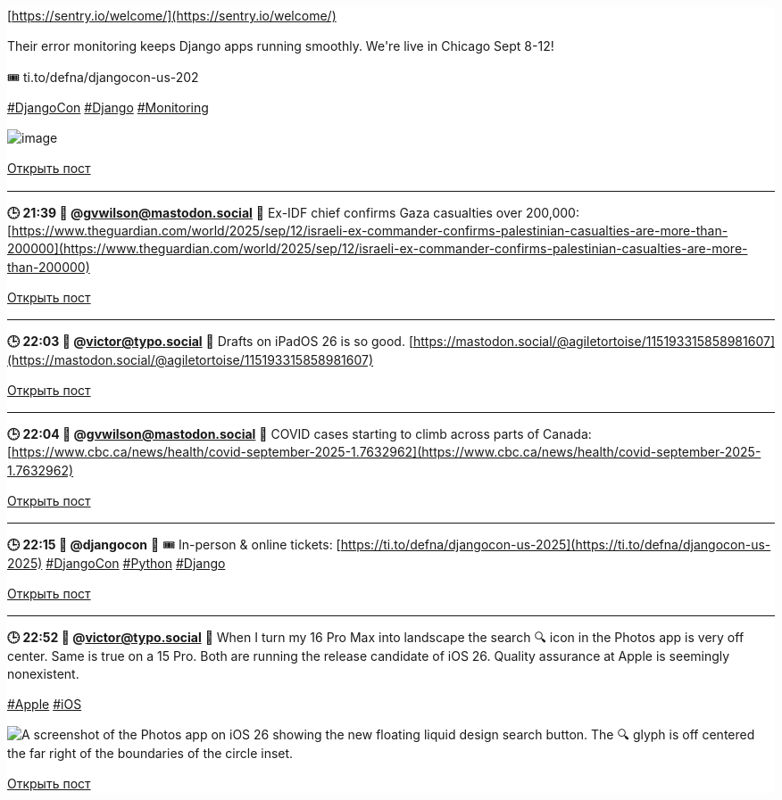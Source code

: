 [https://sentry.io/welcome/](https://sentry.io/welcome/) 

Their error monitoring keeps Django apps running smoothly.
 We're live in Chicago Sept 8-12! 

🎟️ ti.to/defna/djangocon-us-202

[#DjangoCon](https://fosstodon.org/tags/DjangoCon) [#Django](https://fosstodon.org/tags/Django) [#Monitoring](https://fosstodon.org/tags/Monitoring)

![image](https://cdn.fosstodon.org/media_attachments/files/115/193/335/730/872/535/original/6e4fc6cc79df7d56.jpeg)

[Открыть пост](https://fosstodon.org/@djangocon/115193335921785690)

----
**🕒 21:39 👤 @gvwilson@mastodon.social**
💬 Ex-IDF chief confirms Gaza casualties over 200,000: [https://www.theguardian.com/world/2025/sep/12/israeli-ex-commander-confirms-palestinian-casualties-are-more-than-200000](https://www.theguardian.com/world/2025/sep/12/israeli-ex-commander-confirms-palestinian-casualties-are-more-than-200000)

[Открыть пост](https://mastodon.social/@gvwilson/115193490867332910)

----
**🕒 22:03 👤 @victor@typo.social**
💬 Drafts on iPadOS 26 is so good.
[https://mastodon.social/@agiletortoise/115193315858981607](https://mastodon.social/@agiletortoise/115193315858981607)

[Открыть пост](https://typo.social/@victor/115193583775159950)

----
**🕒 22:04 👤 @gvwilson@mastodon.social**
💬 COVID cases starting to climb across parts of Canada: [https://www.cbc.ca/news/health/covid-september-2025-1.7632962](https://www.cbc.ca/news/health/covid-september-2025-1.7632962)

[Открыть пост](https://mastodon.social/@gvwilson/115193587164822161)

----
**🕒 22:15 👤 @djangocon**
💬 🎟️ In-person & online tickets: [https://ti.to/defna/djangocon-us-2025](https://ti.to/defna/djangocon-us-2025)
[#DjangoCon](https://fosstodon.org/tags/DjangoCon) [#Python](https://fosstodon.org/tags/Python) [#Django](https://fosstodon.org/tags/Django)

[Открыть пост](https://fosstodon.org/@djangocon/115193630471087438)

----
**🕒 22:52 👤 @victor@typo.social**
💬 When I turn my 16 Pro Max into landscape the search 🔍 icon in the Photos app is very off center. Same is true on a 15 Pro. Both are running the release candidate of iOS 26. Quality assurance at Apple is seemingly nonexistent.

[#Apple](https://typo.social/tags/Apple) [#iOS](https://typo.social/tags/iOS)

![A screenshot of the Photos app on iOS 26 showing the new floating liquid design search button. The 🔍 glyph is off centered the far right of the boundaries of the circle inset.](https://cdn.fosstodon.org/cache/media_attachments/files/115/193/777/881/469/979/original/2eacbfaf9ca7d844.png)

[Открыть пост](https://typo.social/@victor/115193777862160409)
